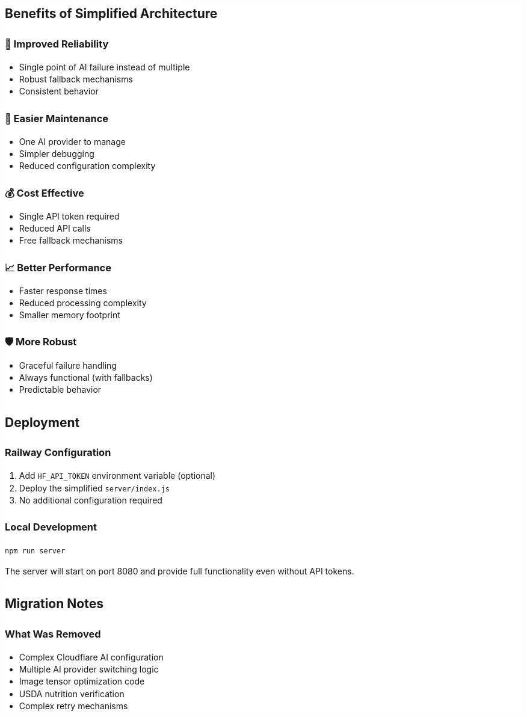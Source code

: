 ## Benefits of Simplified Architecture

### 🚀 Improved Reliability
- Single point of AI failure instead of multiple
- Robust fallback mechanisms
- Consistent behavior

### 🔧 Easier Maintenance
- One AI provider to manage
- Simpler debugging
- Reduced configuration complexity

### 💰 Cost Effective
- Single API token required
- Reduced API calls
- Free fallback mechanisms

### 📈 Better Performance
- Faster response times
- Reduced processing complexity
- Smaller memory footprint

### 🛡️ More Robust
- Graceful failure handling
- Always functional (with fallbacks)
- Predictable behavior

## Deployment

### Railway Configuration
1. Add `HF_API_TOKEN` environment variable (optional)
2. Deploy the simplified `server/index.js`
3. No additional configuration required

### Local Development
```bash
npm run server
```

The server will start on port 8080 and provide full functionality even without API tokens.

## Migration Notes

### What Was Removed
- Complex Cloudflare AI configuration
- Multiple AI provider switching logic
- Image tensor optimization code
- USDA nutrition verification
- Complex retry mechanisms
